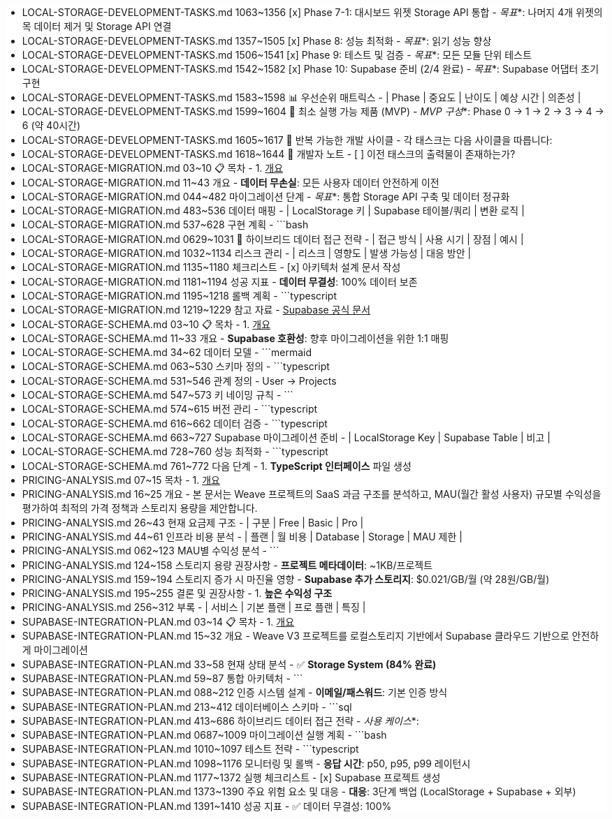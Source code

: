 - LOCAL-STORAGE-DEVELOPMENT-TASKS.md 1063~1356 [x] Phase 7-1: 대시보드 위젯 Storage API 통합 - *목표**: 나머지 4개 위젯의 목 데이터 제거 및 Storage API 연결
- LOCAL-STORAGE-DEVELOPMENT-TASKS.md 1357~1505 [x] Phase 8: 성능 최적화 - *목표**: 읽기 성능 향상
- LOCAL-STORAGE-DEVELOPMENT-TASKS.md 1506~1541 [x] Phase 9: 테스트 및 검증 - *목표**: 모든 모듈 단위 테스트
- LOCAL-STORAGE-DEVELOPMENT-TASKS.md 1542~1582 [x] Phase 10: Supabase 준비 (2/4 완료) - *목표**: Supabase 어댑터 초기 구현
- LOCAL-STORAGE-DEVELOPMENT-TASKS.md 1583~1598 📊 우선순위 매트릭스 - | Phase | 중요도 | 난이도 | 예상 시간 | 의존성 |
- LOCAL-STORAGE-DEVELOPMENT-TASKS.md 1599~1604 🎯 최소 실행 가능 제품 (MVP) - *MVP 구성**: Phase 0 → 1 → 2 → 3 → 4 → 6 (약 40시간)
- LOCAL-STORAGE-DEVELOPMENT-TASKS.md 1605~1617 🔄 반복 가능한 개발 사이클 - 각 태스크는 다음 사이클을 따릅니다:
- LOCAL-STORAGE-DEVELOPMENT-TASKS.md 1618~1644 📝 개발자 노트 - [ ] 이전 태스크의 출력물이 존재하는가?
- LOCAL-STORAGE-MIGRATION.md 03~10 📋 목차 - 1. [개요](#개요)
- LOCAL-STORAGE-MIGRATION.md 11~43 개요 - **데이터 무손실**: 모든 사용자 데이터 안전하게 이전
- LOCAL-STORAGE-MIGRATION.md 044~482 마이그레이션 단계 - *목표**: 통합 Storage API 구축 및 데이터 정규화
- LOCAL-STORAGE-MIGRATION.md 483~536 데이터 매핑 - | LocalStorage 키 | Supabase 테이블/쿼리 | 변환 로직 |
- LOCAL-STORAGE-MIGRATION.md 537~628 구현 계획 - ```bash
- LOCAL-STORAGE-MIGRATION.md 0629~1031 🔐 하이브리드 데이터 접근 전략 - | 접근 방식 | 사용 시기 | 장점 | 예시 |
- LOCAL-STORAGE-MIGRATION.md 1032~1134 리스크 관리 - | 리스크 | 영향도 | 발생 가능성 | 대응 방안 |
- LOCAL-STORAGE-MIGRATION.md 1135~1180 체크리스트 - [x] 아키텍처 설계 문서 작성
- LOCAL-STORAGE-MIGRATION.md 1181~1194 성공 지표 - **데이터 무결성**: 100% 데이터 보존
- LOCAL-STORAGE-MIGRATION.md 1195~1218 롤백 계획 - ```typescript
- LOCAL-STORAGE-MIGRATION.md 1219~1229 참고 자료 - [Supabase 공식 문서](https://supabase.com/docs)
- LOCAL-STORAGE-SCHEMA.md 03~10 📋 목차 - 1. [개요](#개요)
- LOCAL-STORAGE-SCHEMA.md 11~33 개요 - **Supabase 호환성**: 향후 마이그레이션을 위한 1:1 매핑
- LOCAL-STORAGE-SCHEMA.md 34~62 데이터 모델 - ```mermaid
- LOCAL-STORAGE-SCHEMA.md 063~530 스키마 정의 - ```typescript
- LOCAL-STORAGE-SCHEMA.md 531~546 관계 정의 - User → Projects
- LOCAL-STORAGE-SCHEMA.md 547~573 키 네이밍 규칙 - ```
- LOCAL-STORAGE-SCHEMA.md 574~615 버전 관리 - ```typescript
- LOCAL-STORAGE-SCHEMA.md 616~662 데이터 검증 - ```typescript
- LOCAL-STORAGE-SCHEMA.md 663~727 Supabase 마이그레이션 준비 - | LocalStorage Key | Supabase Table | 비고 |
- LOCAL-STORAGE-SCHEMA.md 728~760 성능 최적화 - ```typescript
- LOCAL-STORAGE-SCHEMA.md 761~772 다음 단계 - 1. **TypeScript 인터페이스** 파일 생성
- PRICING-ANALYSIS.md 07~15 목차 - 1. [개요](#개요)
- PRICING-ANALYSIS.md 16~25 개요 - 본 문서는 Weave 프로젝트의 SaaS 과금 구조를 분석하고, MAU(월간 활성 사용자) 규모별 수익성을 평가하여 최적의 가격 정책과 스토리지 용량을 제안합니다.
- PRICING-ANALYSIS.md 26~43 현재 요금제 구조 - | 구분 | Free | Basic | Pro |
- PRICING-ANALYSIS.md 44~61 인프라 비용 분석 - | 플랜 | 월 비용 | Database | Storage | MAU 제한 |
- PRICING-ANALYSIS.md 062~123 MAU별 수익성 분석 - ```
- PRICING-ANALYSIS.md 124~158 스토리지 용량 권장사항 - **프로젝트 메타데이터**: ~1KB/프로젝트
- PRICING-ANALYSIS.md 159~194 스토리지 증가 시 마진율 영향 - **Supabase 추가 스토리지**: $0.021/GB/월 (약 28원/GB/월)
- PRICING-ANALYSIS.md 195~255 결론 및 권장사항 - 1. **높은 수익성 구조**
- PRICING-ANALYSIS.md 256~312 부록 - | 서비스 | 기본 플랜 | 프로 플랜 | 특징 |
- SUPABASE-INTEGRATION-PLAN.md 03~14 📋 목차 - 1. [개요](#개요)
- SUPABASE-INTEGRATION-PLAN.md 15~32 개요 - Weave V3 프로젝트를 로컬스토리지 기반에서 Supabase 클라우드 기반으로 안전하게 마이그레이션
- SUPABASE-INTEGRATION-PLAN.md 33~58 현재 상태 분석 - ✅ **Storage System (84% 완료)**
- SUPABASE-INTEGRATION-PLAN.md 59~87 통합 아키텍처 - ```
- SUPABASE-INTEGRATION-PLAN.md 088~212 인증 시스템 설계 - **이메일/패스워드**: 기본 인증 방식
- SUPABASE-INTEGRATION-PLAN.md 213~412 데이터베이스 스키마 - ```sql
- SUPABASE-INTEGRATION-PLAN.md 413~686 하이브리드 데이터 접근 전략 - *사용 케이스**:
- SUPABASE-INTEGRATION-PLAN.md 0687~1009 마이그레이션 실행 계획 - ```bash
- SUPABASE-INTEGRATION-PLAN.md 1010~1097 테스트 전략 - ```typescript
- SUPABASE-INTEGRATION-PLAN.md 1098~1176 모니터링 및 롤백 - **응답 시간**: p50, p95, p99 레이턴시
- SUPABASE-INTEGRATION-PLAN.md 1177~1372 실행 체크리스트 - [x] Supabase 프로젝트 생성
- SUPABASE-INTEGRATION-PLAN.md 1373~1390 주요 위험 요소 및 대응 - **대응**: 3단계 백업 (LocalStorage + Supabase + 외부)
- SUPABASE-INTEGRATION-PLAN.md 1391~1410 성공 지표 - ✅ 데이터 무결성: 100%
